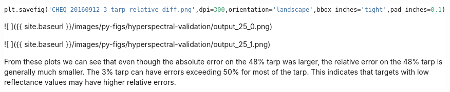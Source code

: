 ```python
plt.savefig('CHEQ_20160912_3_tarp_relative_diff.png',dpi=300,orientation='landscape',bbox_inches='tight',pad_inches=0.1)

```

![ ]({{ site.baseurl }}/images/py-figs/hyperspectral-validation/output_25_0.png)



![ ]({{ site.baseurl }}/images/py-figs/hyperspectral-validation/output_25_1.png)



From these plots we can see that even though the absolute error on the 48% tarp 
was larger, the relative error on the 48% tarp is generally much smaller. The 3% tarp 
can have errors exceeding 50% for most of the tarp. This indicates that targets 
with low reflectance values may have higher relative errors.


